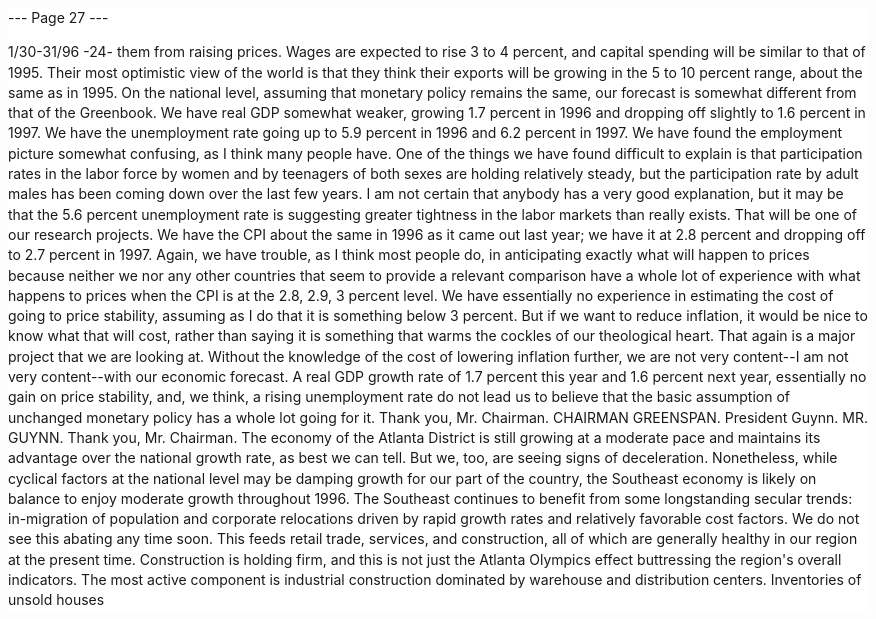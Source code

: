 --- Page 27 ---

1/30-31/96 -24-
them from raising prices. Wages are expected to rise 3 to 4 percent,
and capital spending will be similar to that of 1995. Their most
optimistic view of the world is that they think their exports will be
growing in the 5 to 10 percent range, about the same as in 1995.
On the national level, assuming that monetary policy remains
the same, our forecast is somewhat different from that of the
Greenbook. We have real GDP somewhat weaker, growing 1.7 percent in
1996 and dropping off slightly to 1.6 percent in 1997. We have the
unemployment rate going up to 5.9 percent in 1996 and 6.2 percent in
1997. We have found the employment picture somewhat confusing, as I
think many people have. One of the things we have found difficult to
explain is that participation rates in the labor force by women and by
teenagers of both sexes are holding relatively steady, but the
participation rate by adult males has been coming down over the last
few years. I am not certain that anybody has a very good explanation,
but it may be that the 5.6 percent unemployment rate is suggesting
greater tightness in the labor markets than really exists. That will
be one of our research projects.
We have the CPI about the same in 1996 as it came out last
year; we have it at 2.8 percent and dropping off to 2.7 percent in
1997. Again, we have trouble, as I think most people do, in
anticipating exactly what will happen to prices because neither we nor
any other countries that seem to provide a relevant comparison have a
whole lot of experience with what happens to prices when the CPI is at
the 2.8, 2.9, 3 percent level. We have essentially no experience in
estimating the cost of going to price stability, assuming as I do that
it is something below 3 percent. But if we want to reduce inflation,
it would be nice to know what that will cost, rather than saying it is
something that warms the cockles of our theological heart. That again
is a major project that we are looking at. Without the knowledge of
the cost of lowering inflation further, we are not very content--I am
not very content--with our economic forecast. A real GDP growth rate
of 1.7 percent this year and 1.6 percent next year, essentially no
gain on price stability, and, we think, a rising unemployment rate do
not lead us to believe that the basic assumption of unchanged monetary
policy has a whole lot going for it. Thank you, Mr. Chairman.
CHAIRMAN GREENSPAN. President Guynn.
MR. GUYNN. Thank you, Mr. Chairman. The economy of the
Atlanta District is still growing at a moderate pace and maintains its
advantage over the national growth rate, as best we can tell. But we,
too, are seeing signs of deceleration. Nonetheless, while cyclical
factors at the national level may be damping growth for our part of
the country, the Southeast economy is likely on balance to enjoy
moderate growth throughout 1996. The Southeast continues to benefit
from some longstanding secular trends: in-migration of population and
corporate relocations driven by rapid growth rates and relatively
favorable cost factors. We do not see this abating any time soon.
This feeds retail trade, services, and construction, all of which are
generally healthy in our region at the present time.
Construction is holding firm, and this is not just the
Atlanta Olympics effect buttressing the region's overall indicators.
The most active component is industrial construction dominated by
warehouse and distribution centers. Inventories of unsold houses
